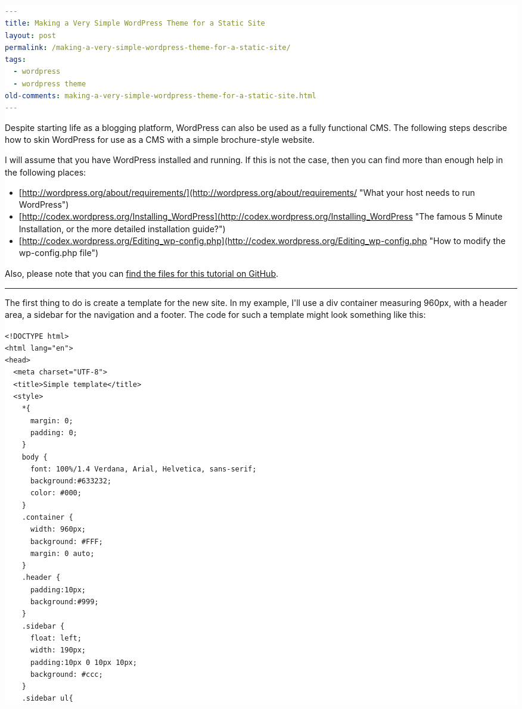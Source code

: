 ```yaml
---
title: Making a Very Simple WordPress Theme for a Static Site
layout: post
permalink: /making-a-very-simple-wordpress-theme-for-a-static-site/
tags:
  - wordpress
  - wordpress theme
old-comments: making-a-very-simple-wordpress-theme-for-a-static-site.html
---
```


Despite starting life as a blogging platform, WordPress can also be used as a fully functional CMS. The following steps describe how to skin WordPress for use as a CMS with a simple brochure-style website.

I will assume that you have WordPress installed and running. If this is not the case, then you can find more than enough help in the following places:

- [http://wordpress.org/about/requirements/](http://wordpress.org/about/requirements/ "What your host needs to run WordPress")
- [http://codex.wordpress.org/Installing_WordPress](http://codex.wordpress.org/Installing_WordPress "The famous 5 Minute Installation, or the more detailed installation guide?")
- [http://codex.wordpress.org/Editing_wp-config.php](http://codex.wordpress.org/Editing_wp-config.php "How to modify the wp-config.php file")

Also, please note that you can [find the files for this tutorial on GitHub](https://github.com/jameshibbard/simple-wp-theme).

---

The first thing to do is create a template for the new site. In my example, I'll use a div container measuring 960px, with a header area, a sidebar for the navigation and a footer. The code for such a template might look something like this:

```
<!DOCTYPE html>
<html lang="en">
<head>
  <meta charset="UTF-8">
  <title>Simple template</title>
  <style>
    *{
      margin: 0;
      padding: 0;
    }
    body {
      font: 100%/1.4 Verdana, Arial, Helvetica, sans-serif;
      background:#633232;
      color: #000;
    }
    .container {
      width: 960px;
      background: #FFF;
      margin: 0 auto;
    }
    .header {
      padding:10px;
      background:#999;
    }
    .sidebar {
      float: left;
      width: 190px;
      padding:10px 0 10px 10px;
      background: #ccc;
    }
    .sidebar ul{
```